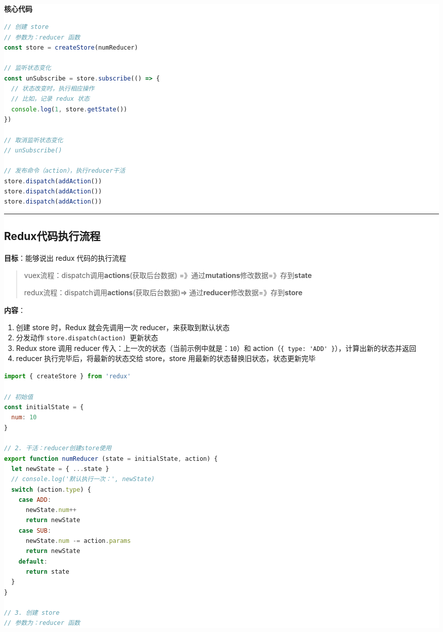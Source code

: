 **核心代码**

```js
// 创建 store
// 参数为：reducer 函数
const store = createStore(numReducer)

// 监听状态变化
const unSubscribe = store.subscribe(() => {
  // 状态改变时，执行相应操作
  // 比如，记录 redux 状态
  console.log(1, store.getState())
})

// 取消监听状态变化
// unSubscribe()

// 发布命令（action），执行reducer干活
store.dispatch(addAction())
store.dispatch(addAction())
store.dispatch(addAction())
```

---

## Redux代码执行流程

**目标**：能够说出 redux 代码的执行流程

> vuex流程：dispatch调用**actions**(获取后台数据) =》通过**mutations**修改数据=》存到**state**
>
> redux流程：dispatch调用**actions**(获取后台数据)=> 通过**reducer**修改数据=》存到**store**

**内容**：

1. 创建 store 时，Redux 就会先调用一次 reducer，来获取到默认状态
2. 分发动作 `store.dispatch(action) `更新状态
3. Redux store 调用 reducer 传入：上一次的状态（当前示例中就是：`10`）和 action（`{ type: 'ADD' }`），计算出新的状态并返回
4. reducer 执行完毕后，将最新的状态交给 store，store 用最新的状态替换旧状态，状态更新完毕

```js
import { createStore } from 'redux'

// 初始值
const initialState = {
  num: 10
}

// 2. 干活：reducer创建store使用
export function numReducer (state = initialState, action) {
  let newState = { ...state }
  // console.log('默认执行一次：', newState)
  switch (action.type) {
    case ADD:
      newState.num++
      return newState
    case SUB:
      newState.num -= action.params
      return newState
    default:
      return state
  }
}

// 3. 创建 store
// 参数为：reducer 函数
```